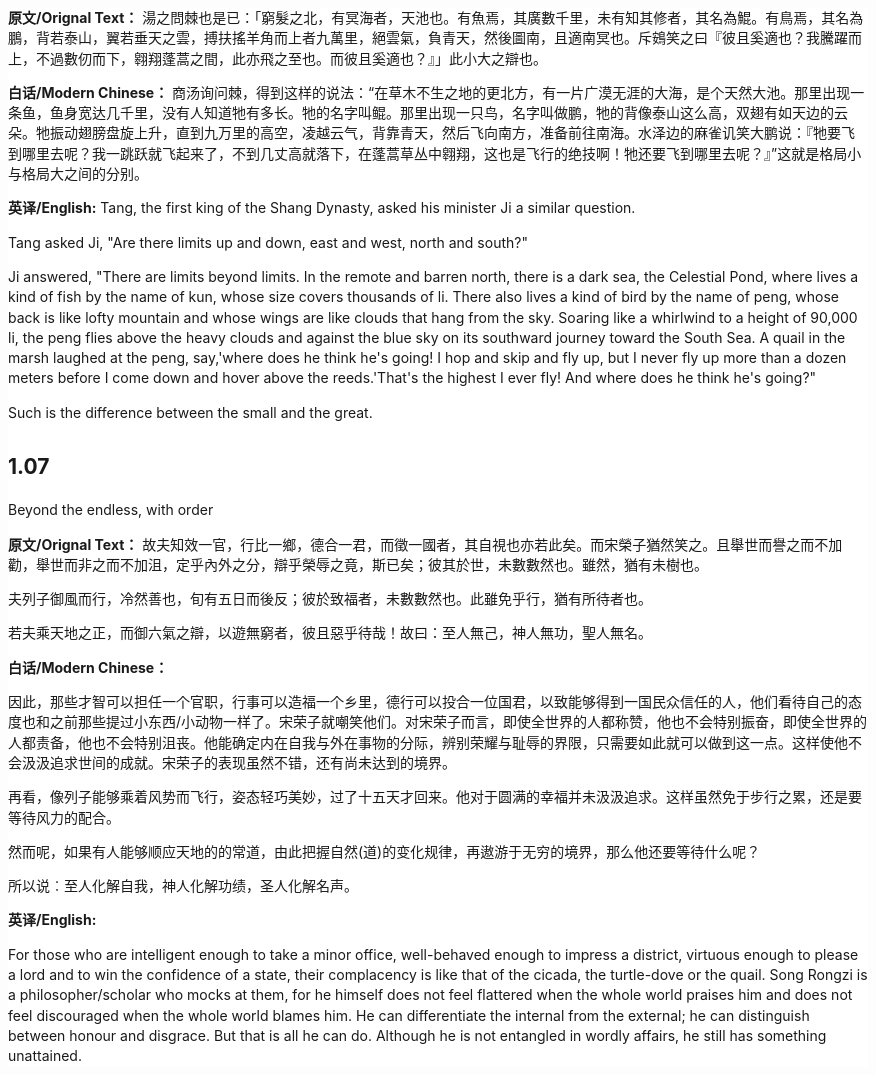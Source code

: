 

 **原文/Orignal Text：**    湯之問棘也是已：「窮髮之北，有冥海者，天池也。有魚焉，其廣數千里，未有知其修者，其名為鯤。有鳥焉，其名為鵬，背若泰山，翼若垂天之雲，搏扶搖羊角而上者九萬里，絕雲氣，負青天，然後圖南，且適南冥也。斥鴳笑之曰『彼且奚適也？我騰躍而上，不過數仞而下，翱翔蓬蒿之間，此亦飛之至也。而彼且奚適也？』」此小大之辯也。


**白话/Modern Chinese：** 商汤询问棘，得到这样的说法：“在草木不生之地的更北方，有一片广漠无涯的大海，是个天然大池。那里出现一条鱼，鱼身宽达几千里，没有人知道牠有多长。牠的名字叫鲲。那里出现一只鸟，名字叫做鹏，牠的背像泰山这么高，双翅有如天边的云朵。牠振动翅膀盘旋上升，直到九万里的高空，凌越云气，背靠青天，然后飞向南方，准备前往南海。水泽边的麻雀讥笑大鹏说：『牠要飞到哪里去呢？我一跳跃就飞起来了，不到几丈高就落下，在蓬蒿草丛中翱翔，这也是飞行的绝技啊！牠还要飞到哪里去呢？』”这就是格局小与格局大之间的分别。



**英译/English:** Tang, the first king of the Shang Dynasty, asked his minister Ji a similar question. 

Tang asked Ji, "Are there limits up and down, east and west, north and south?" 

Ji answered, "There are limits beyond limits. In the remote and barren north, there is a dark sea, the Celestial Pond, where lives a kind of fish by the name of kun, whose size covers thousands of li. There also lives a kind of bird by the name of peng, whose back is like lofty mountain and whose wings are like clouds that hang from the sky. Soaring like a whirlwind to a height of 90,000 li, the peng flies above the heavy clouds and against the blue sky on its southward journey toward the South Sea. A quail in the marsh laughed at the peng, say,'where does he think he's going! I hop and skip and fly up, but I never fly up more than a dozen meters before I come down and hover above the reeds.'That's the highest I ever fly! And where does he think he's going?"

Such is the difference between the small and the great.



## 1.07

Beyond the endless,  with order

 **原文/Orignal Text：**     故夫知效一官，行比一鄉，德合一君，而徵一國者，其自視也亦若此矣。而宋榮子猶然笑之。且舉世而譽之而不加勸，舉世而非之而不加沮，定乎內外之分，辯乎榮辱之竟，斯已矣；彼其於世，未數數然也。雖然，猶有未樹也。
 
 夫列子御風而行，冷然善也，旬有五日而後反；彼於致福者，未數數然也。此雖免乎行，猶有所待者也。
 
 若夫乘天地之正，而御六氣之辯，以遊無窮者，彼且惡乎待哉！故曰：至人無己，神人無功，聖人無名。


**白话/Modern Chinese：** 

因此，那些才智可以担任一个官职，行事可以造福一个乡里，德行可以投合一位国君，以致能够得到一国民众信任的人，他们看待自己的态度也和之前那些提过小东西/小动物一样了。宋荣子就嘲笑他们。对宋荣子而言，即使全世界的人都称赞，他也不会特别振奋，即使全世界的人都责备，他也不会特别沮丧。他能确定内在自我与外在事物的分际，辨别荣耀与耻辱的界限，只需要如此就可以做到这一点。这样使他不会汲汲追求世间的成就。宋荣子的表现虽然不错，还有尚未达到的境界。
 

再看，像列子能够乘着风势而飞行，姿态轻巧美妙，过了十五天才回来。他对于圆满的幸福并未汲汲追求。这样虽然免于步行之累，还是要等待风力的配合。


然而呢，如果有人能够顺应天地的的常道，由此把握自然(道)的变化规律，再遨游于无穷的境界，那么他还要等待什么呢？



所以说︰至人化解自我，神人化解功绩，圣人化解名声。


**英译/English:** 

For those who are intelligent enough to take a minor office, well-behaved enough to impress a district, virtuous enough to please a lord and to win the confidence of a state, their complacency is like that of the cicada, the turtle-dove or the quail. Song Rongzi is a philosopher/scholar who mocks at them, for he himself does not feel flattered when the whole world praises him and does not feel discouraged when the whole world blames him. He can differentiate the internal from the external; he can distinguish between honour and disgrace. But that is all he can do. Although he is not entangled in wordly affairs, he still has something unattained.
